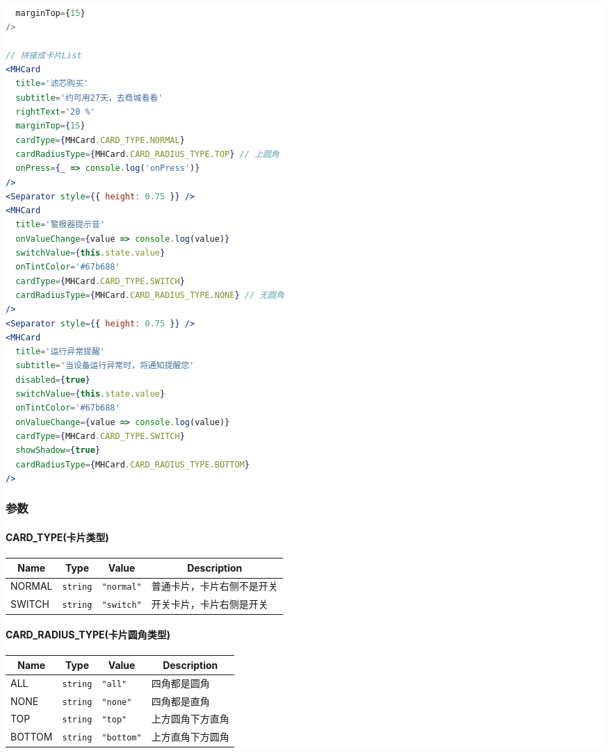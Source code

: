 ```jsx
  marginTop={15}
/>

// 拼接成卡片List
<MHCard
  title='滤芯购买'
  subtitle='约可用27天，去商城看看'
  rightText='20 %'
  marginTop={15}
  cardType={MHCard.CARD_TYPE.NORMAL}
  cardRadiusType={MHCard.CARD_RADIUS_TYPE.TOP} // 上圆角
  onPress={_ => console.log('onPress')}
/>
<Separator style={{ height: 0.75 }} />
<MHCard
  title='警报器提示音'
  onValueChange={value => console.log(value)}
  switchValue={this.state.value}
  onTintColor='#67b688'
  cardType={MHCard.CARD_TYPE.SWITCH}
  cardRadiusType={MHCard.CARD_RADIUS_TYPE.NONE} // 无圆角
/>
<Separator style={{ height: 0.75 }} />
<MHCard
  title='运行异常提醒'
  subtitle='当设备运行异常时，将通知提醒您'
  disabled={true}
  switchValue={this.state.value}
  onTintColor='#67b688'
  onValueChange={value => console.log(value)}
  cardType={MHCard.CARD_TYPE.SWITCH}
  showShadow={true}
  cardRadiusType={MHCard.CARD_RADIUS_TYPE.BOTTOM}
/>
```

### 参数

#### CARD\_TYPE(卡片类型)

| Name   | Type                | Value                           | Description                |
| ------ | ------------------- | ------------------------------- | -------------------------- |
| NORMAL | <code>string</code> | <code>&quot;normal&quot;</code> | 普通卡片，卡片右侧不是开关 |
| SWITCH | <code>string</code> | <code>&quot;switch&quot;</code> | 开关卡片，卡片右侧是开关   |

#### CARD\_RADIUS\_TYPE(卡片圆角类型)

| Name   | Type                | Value                           | Description      |
| ------ | ------------------- | ------------------------------- | ---------------- |
| ALL    | <code>string</code> | <code>&quot;all&quot;</code>    | 四角都是圆角     |
| NONE   | <code>string</code> | <code>&quot;none&quot;</code>   | 四角都是直角     |
| TOP    | <code>string</code> | <code>&quot;top&quot;</code>    | 上方圆角下方直角 |
| BOTTOM | <code>string</code> | <code>&quot;bottom&quot;</code> | 上方直角下方圆角 |
